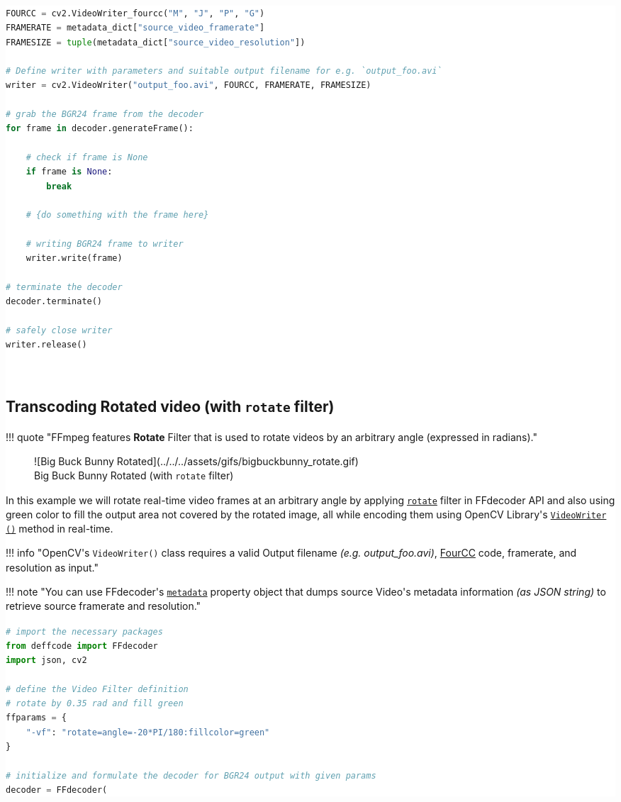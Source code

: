 ```python
FOURCC = cv2.VideoWriter_fourcc("M", "J", "P", "G")
FRAMERATE = metadata_dict["source_video_framerate"]
FRAMESIZE = tuple(metadata_dict["source_video_resolution"])

# Define writer with parameters and suitable output filename for e.g. `output_foo.avi`
writer = cv2.VideoWriter("output_foo.avi", FOURCC, FRAMERATE, FRAMESIZE)

# grab the BGR24 frame from the decoder
for frame in decoder.generateFrame():

    # check if frame is None
    if frame is None:
        break

    # {do something with the frame here}

    # writing BGR24 frame to writer
    writer.write(frame)

# terminate the decoder
decoder.terminate()

# safely close writer
writer.release()
```

&nbsp;

## Transcoding Rotated video (with `rotate` filter)

!!! quote "FFmpeg features **Rotate** Filter that is used to rotate videos by an arbitrary angle (expressed in radians)."

<figure markdown>
  ![Big Buck Bunny Rotated](../../../assets/gifs/bigbuckbunny_rotate.gif)
  <figcaption>Big Buck Bunny Rotated (with <code>rotate</code> filter)</figcaption>
</figure>


In this example we will rotate real-time video frames at an arbitrary angle by applying [`rotate`](https://ffmpeg.org/ffmpeg-filters.html#toc-rotate) filter in FFdecoder API and also using green color to fill the output area not covered by the rotated image, all while encoding them using OpenCV Library's [`VideoWriter()`](https://docs.opencv.org/3.4/dd/d9e/classcv_1_1VideoWriter.html#ad59c61d8881ba2b2da22cff5487465b5) method in real-time. 

!!! info "OpenCV's `VideoWriter()` class requires a valid Output filename _(e.g. output_foo.avi)_, [FourCC](https://www.fourcc.org/fourcc.php) code, framerate, and resolution as input."

!!! note "You can use FFdecoder's [`metadata`](../../reference/ffdecoder/#deffcode.ffdecoder.FFdecoder.metadata) property object that dumps source Video's metadata information _(as JSON string)_ to retrieve source framerate and resolution."

```python
# import the necessary packages
from deffcode import FFdecoder
import json, cv2

# define the Video Filter definition
# rotate by 0.35 rad and fill green
ffparams = {
    "-vf": "rotate=angle=-20*PI/180:fillcolor=green" 
}

# initialize and formulate the decoder for BGR24 output with given params
decoder = FFdecoder(
```